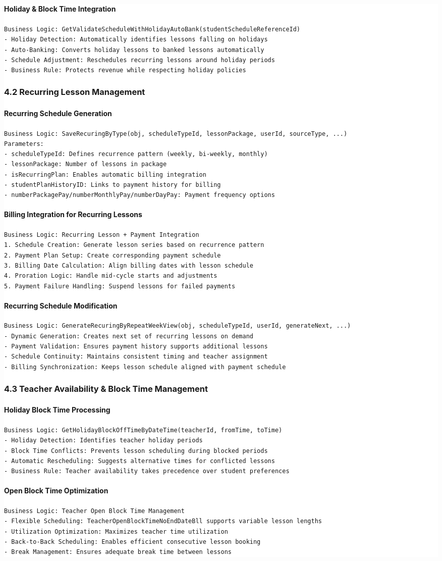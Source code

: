 #### **Holiday & Block Time Integration**
```
Business Logic: GetValidateScheduleWithHolidayAutoBank(studentScheduleReferenceId)
- Holiday Detection: Automatically identifies lessons falling on holidays
- Auto-Banking: Converts holiday lessons to banked lessons automatically
- Schedule Adjustment: Reschedules recurring lessons around holiday periods
- Business Rule: Protects revenue while respecting holiday policies
```

### 4.2 Recurring Lesson Management

#### **Recurring Schedule Generation**
```
Business Logic: SaveRecuringByType(obj, scheduleTypeId, lessonPackage, userId, sourceType, ...)
Parameters:
- scheduleTypeId: Defines recurrence pattern (weekly, bi-weekly, monthly)
- lessonPackage: Number of lessons in package
- isRecurringPlan: Enables automatic billing integration
- studentPlanHistoryID: Links to payment history for billing
- numberPackagePay/numberMonthlyPay/numberDayPay: Payment frequency options
```

#### **Billing Integration for Recurring Lessons**
```
Business Logic: Recurring Lesson + Payment Integration
1. Schedule Creation: Generate lesson series based on recurrence pattern
2. Payment Plan Setup: Create corresponding payment schedule
3. Billing Date Calculation: Align billing dates with lesson schedule
4. Proration Logic: Handle mid-cycle starts and adjustments
5. Payment Failure Handling: Suspend lessons for failed payments
```

#### **Recurring Schedule Modification**
```
Business Logic: GenerateRecuringByRepeatWeekView(obj, scheduleTypeId, userId, generateNext, ...)
- Dynamic Generation: Creates next set of recurring lessons on demand
- Payment Validation: Ensures payment history supports additional lessons
- Schedule Continuity: Maintains consistent timing and teacher assignment
- Billing Synchronization: Keeps lesson schedule aligned with payment schedule
```

### 4.3 Teacher Availability & Block Time Management

#### **Holiday Block Time Processing**
```
Business Logic: GetHolidayBlockOffTimeByDateTime(teacherId, fromTime, toTime)
- Holiday Detection: Identifies teacher holiday periods
- Block Time Conflicts: Prevents lesson scheduling during blocked periods
- Automatic Rescheduling: Suggests alternative times for conflicted lessons
- Business Rule: Teacher availability takes precedence over student preferences
```

#### **Open Block Time Optimization**
```
Business Logic: Teacher Open Block Time Management
- Flexible Scheduling: TeacherOpenBlockTimeNoEndDateBll supports variable lesson lengths
- Utilization Optimization: Maximizes teacher time utilization
- Back-to-Back Scheduling: Enables efficient consecutive lesson booking
- Break Management: Ensures adequate break time between lessons
```
